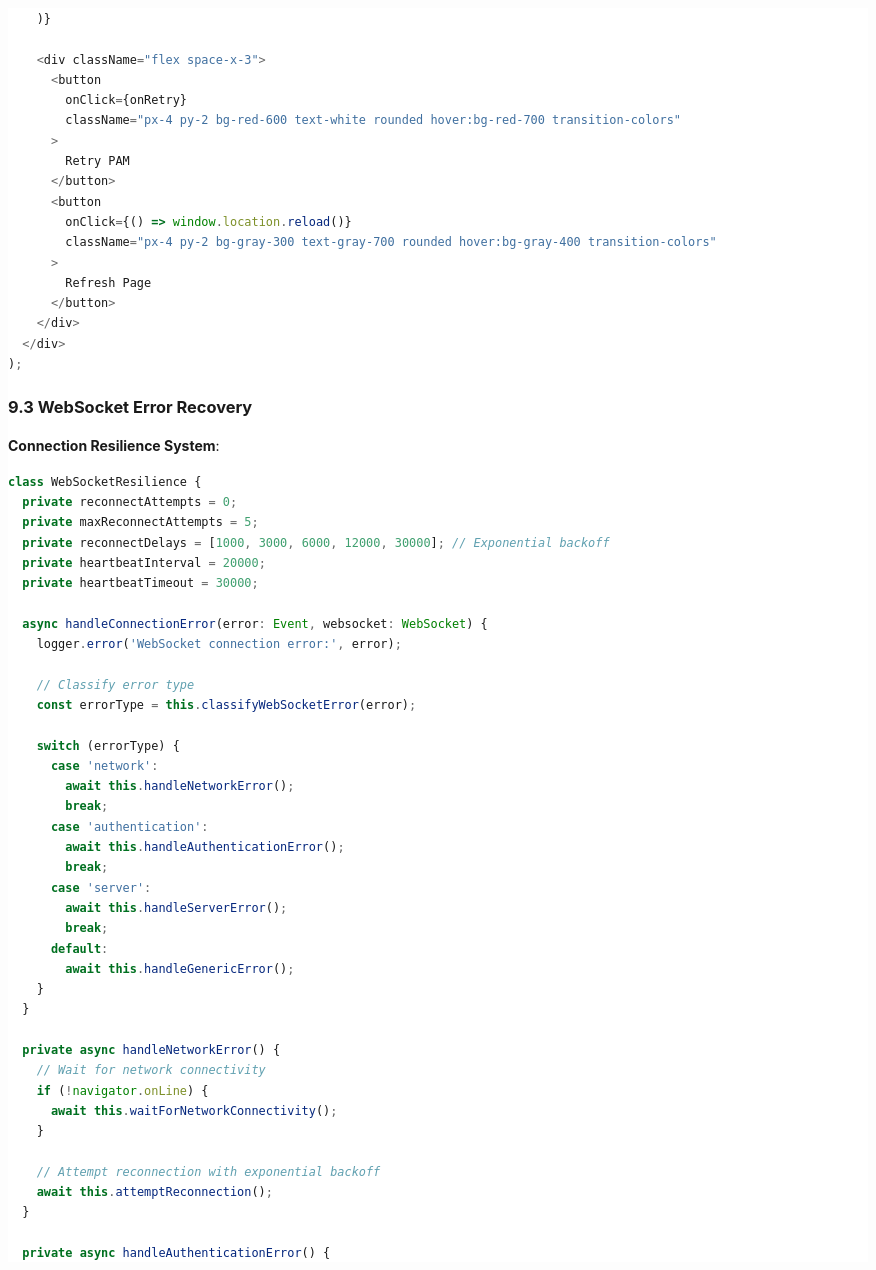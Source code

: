 ```typescript
    )}
    
    <div className="flex space-x-3">
      <button
        onClick={onRetry}
        className="px-4 py-2 bg-red-600 text-white rounded hover:bg-red-700 transition-colors"
      >
        Retry PAM
      </button>
      <button
        onClick={() => window.location.reload()}
        className="px-4 py-2 bg-gray-300 text-gray-700 rounded hover:bg-gray-400 transition-colors"
      >
        Refresh Page
      </button>
    </div>
  </div>
);
```

### 9.3 WebSocket Error Recovery

**Connection Resilience System**:
```typescript
class WebSocketResilience {
  private reconnectAttempts = 0;
  private maxReconnectAttempts = 5;
  private reconnectDelays = [1000, 3000, 6000, 12000, 30000]; // Exponential backoff
  private heartbeatInterval = 20000;
  private heartbeatTimeout = 30000;
  
  async handleConnectionError(error: Event, websocket: WebSocket) {
    logger.error('WebSocket connection error:', error);
    
    // Classify error type
    const errorType = this.classifyWebSocketError(error);
    
    switch (errorType) {
      case 'network':
        await this.handleNetworkError();
        break;
      case 'authentication':
        await this.handleAuthenticationError();
        break;
      case 'server':
        await this.handleServerError();
        break;
      default:
        await this.handleGenericError();
    }
  }
  
  private async handleNetworkError() {
    // Wait for network connectivity
    if (!navigator.onLine) {
      await this.waitForNetworkConnectivity();
    }
    
    // Attempt reconnection with exponential backoff
    await this.attemptReconnection();
  }
  
  private async handleAuthenticationError() {
```